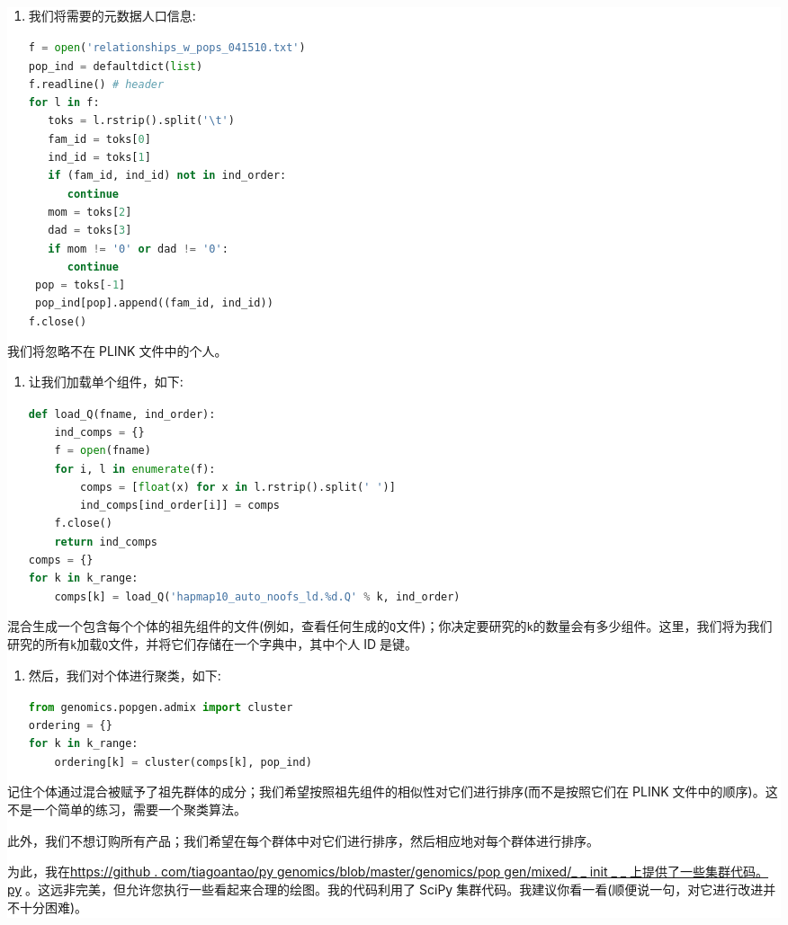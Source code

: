1.  我们将需要的元数据人口信息:

    ```py
    f = open('relationships_w_pops_041510.txt')
    pop_ind = defaultdict(list)
    f.readline() # header
    for l in f:
       toks = l.rstrip().split('\t')
       fam_id = toks[0]
       ind_id = toks[1]
       if (fam_id, ind_id) not in ind_order:
          continue
       mom = toks[2]
       dad = toks[3]
       if mom != '0' or dad != '0':
          continue
     pop = toks[-1]
     pop_ind[pop].append((fam_id, ind_id))
    f.close()
    ```

我们将忽略不在 PLINK 文件中的个人。

1.  让我们加载单个组件，如下:

    ```py
    def load_Q(fname, ind_order):
        ind_comps = {}
        f = open(fname)
        for i, l in enumerate(f):
            comps = [float(x) for x in l.rstrip().split(' ')]
            ind_comps[ind_order[i]] = comps
        f.close()
        return ind_comps
    comps = {}
    for k in k_range:
        comps[k] = load_Q('hapmap10_auto_noofs_ld.%d.Q' % k, ind_order)
    ```

混合生成一个包含每个个体的祖先组件的文件(例如，查看任何生成的`Q`文件)；你决定要研究的`k`的数量会有多少组件。这里，我们将为我们研究的所有`k`加载`Q`文件，并将它们存储在一个字典中，其中个人 ID 是键。

1.  然后，我们对个体进行聚类，如下:

    ```py
    from genomics.popgen.admix import cluster
    ordering = {}
    for k in k_range:
        ordering[k] = cluster(comps[k], pop_ind)
    ```

记住个体通过混合被赋予了祖先群体的成分；我们希望按照祖先组件的相似性对它们进行排序(而不是按照它们在 PLINK 文件中的顺序)。这不是一个简单的练习，需要一个聚类算法。

此外，我们不想订购所有产品；我们希望在每个群体中对它们进行排序，然后相应地对每个群体进行排序。

为此，我在[https://github . com/tiagoantao/py genomics/blob/master/genomics/pop gen/mixed/_ _ init _ _ 上提供了一些集群代码。py](https://github.com/tiagoantao/pygenomics/blob/master/genomics/popgen/admix/__init__.py) 。这远非完美，但允许您执行一些看起来合理的绘图。我的代码利用了 SciPy 集群代码。我建议你看一看(顺便说一句，对它进行改进并不十分困难)。
